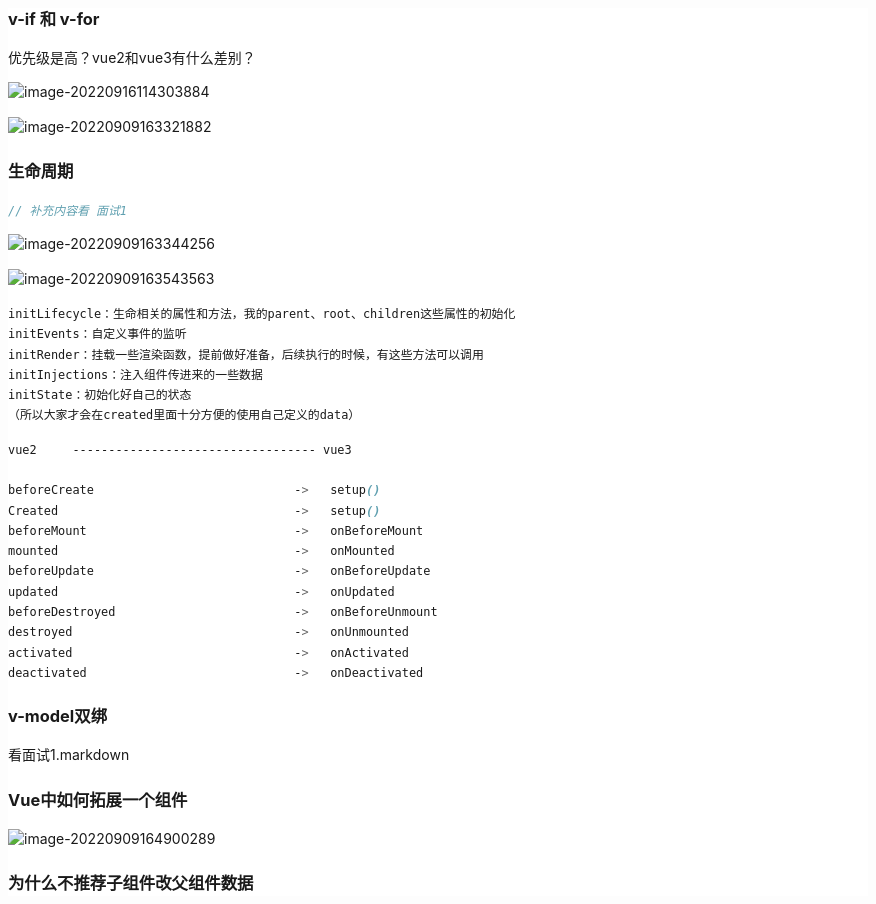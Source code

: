 ### v-if 和 v-for

优先级是高？vue2和vue3有什么差别？

![image-20220916114303884](http://forupload.oss-cn-guangzhou.aliyuncs.com/img/image-20220916114303884.png)

![image-20220909163321882](http://forupload.oss-cn-guangzhou.aliyuncs.com/img/image-20220909163321882.png)

### 生命周期

```js
// 补充内容看 面试1
```

![image-20220909163344256](http://forupload.oss-cn-guangzhou.aliyuncs.com/img/image-20220909163344256.png)

![image-20220909163543563](http://forupload.oss-cn-guangzhou.aliyuncs.com/img/image-20220909163543563.png)

```css
initLifecycle：生命相关的属性和方法，我的parent、root、children这些属性的初始化
initEvents：自定义事件的监听
initRender：挂载一些渲染函数，提前做好准备，后续执行的时候，有这些方法可以调用
initInjections：注入组件传进来的一些数据
initState：初始化好自己的状态
（所以大家才会在created里面十分方便的使用自己定义的data）
```

```css
vue2     ---------------------------------- vue3

beforeCreate                            ->   setup()
Created                                 ->   setup()
beforeMount                             ->   onBeforeMount
mounted                                 ->   onMounted
beforeUpdate                            ->   onBeforeUpdate
updated                                 ->   onUpdated
beforeDestroyed                         ->   onBeforeUnmount
destroyed                               ->   onUnmounted
activated                               ->   onActivated
deactivated                             ->   onDeactivated
```

### v-model双绑

看面试1.markdown

### Vue中如何拓展一个组件

![image-20220909164900289](http://forupload.oss-cn-guangzhou.aliyuncs.com/img/image-20220909164900289.png)

### 为什么不推荐子组件改父组件数据
